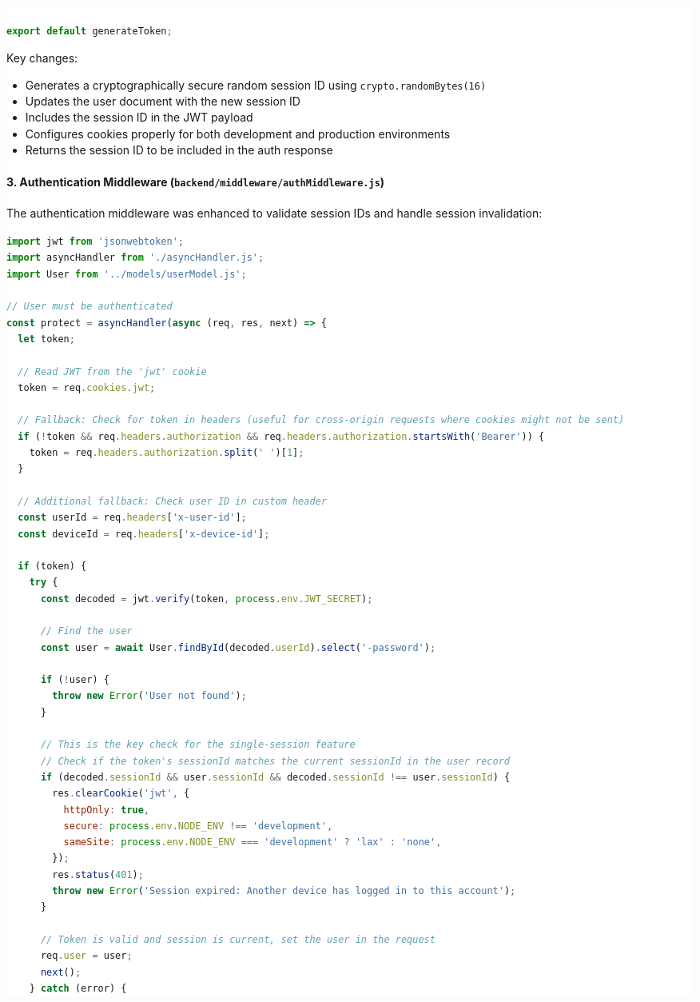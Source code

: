 ```javascript

export default generateToken;
```

Key changes:
- Generates a cryptographically secure random session ID using `crypto.randomBytes(16)`
- Updates the user document with the new session ID
- Includes the session ID in the JWT payload
- Configures cookies properly for both development and production environments
- Returns the session ID to be included in the auth response

#### 3. Authentication Middleware (`backend/middleware/authMiddleware.js`)

The authentication middleware was enhanced to validate session IDs and handle session invalidation:

```javascript
import jwt from 'jsonwebtoken';
import asyncHandler from './asyncHandler.js';
import User from '../models/userModel.js';

// User must be authenticated
const protect = asyncHandler(async (req, res, next) => {
  let token;

  // Read JWT from the 'jwt' cookie
  token = req.cookies.jwt;
  
  // Fallback: Check for token in headers (useful for cross-origin requests where cookies might not be sent)
  if (!token && req.headers.authorization && req.headers.authorization.startsWith('Bearer')) {
    token = req.headers.authorization.split(' ')[1];
  }
  
  // Additional fallback: Check user ID in custom header
  const userId = req.headers['x-user-id'];
  const deviceId = req.headers['x-device-id'];

  if (token) {
    try {
      const decoded = jwt.verify(token, process.env.JWT_SECRET);

      // Find the user
      const user = await User.findById(decoded.userId).select('-password');
      
      if (!user) {
        throw new Error('User not found');
      }

      // This is the key check for the single-session feature
      // Check if the token's sessionId matches the current sessionId in the user record
      if (decoded.sessionId && user.sessionId && decoded.sessionId !== user.sessionId) {
        res.clearCookie('jwt', {
          httpOnly: true,
          secure: process.env.NODE_ENV !== 'development',
          sameSite: process.env.NODE_ENV === 'development' ? 'lax' : 'none',
        });
        res.status(401);
        throw new Error('Session expired: Another device has logged in to this account');
      }

      // Token is valid and session is current, set the user in the request
      req.user = user;
      next();
    } catch (error) {
```
